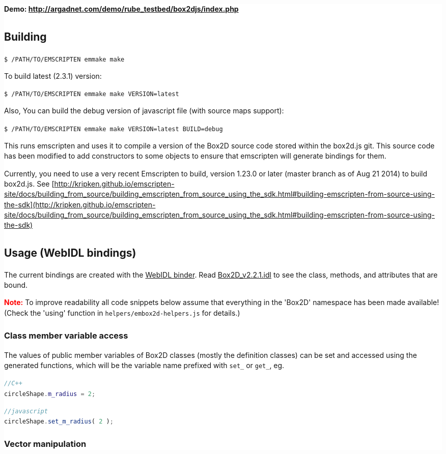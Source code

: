 **Demo: http://argadnet.com/demo/rube_testbed/box2djs/index.php**

Building
--------

```sh
$ /PATH/TO/EMSCRIPTEN emmake make
```


To build latest (2.3.1) version:

```sh
$ /PATH/TO/EMSCRIPTEN emmake make VERSION=latest 
```

Also, You can build the debug version of javascript file (with source maps support): 

```sh
$ /PATH/TO/EMSCRIPTEN emmake make VERSION=latest BUILD=debug
```

This runs emscripten and uses it to compile a version of the Box2D source code stored within the box2d.js git. This source code has been modified to add constructors to some objects to ensure that emscripten will generate bindings for them.

Currently, you need to use a very recent Emscripten to build, version 1.23.0 or later (master branch as of Aug 21 2014) to build box2d.js. See [http://kripken.github.io/emscripten-site/docs/building_from_source/building_emscripten_from_source_using_the_sdk.html#building-emscripten-from-source-using-the-sdk](http://kripken.github.io/emscripten-site/docs/building_from_source/building_emscripten_from_source_using_the_sdk.html#building-emscripten-from-source-using-the-sdk)

Usage (WebIDL bindings)
-----

The current bindings are created with the [WebIDL binder](http://kripken.github.io/emscripten-site/docs/porting/connecting_cpp_and_javascript/WebIDL-Binder.html). Read [Box2D_v2.2.1.idl](Box2D_v2.2.1.idl) to see the class, methods, and attributes that are bound.

<span style="color:#f00;font-weight:bold">Note:</span> To improve readability all code snippets below assume that everything in the 'Box2D' namespace has been made available! (Check the 'using' function in `helpers/embox2d-helpers.js` for details.)

### Class member variable access

The values of public member variables of Box2D classes (mostly the definition classes) can be set and accessed using the generated functions, which will be the variable name prefixed with `set_` or `get_`, eg.

```cpp
//C++
circleShape.m_radius = 2;
```
```javascript
//javascript
circleShape.set_m_radius( 2 );
```

### Vector manipulation
